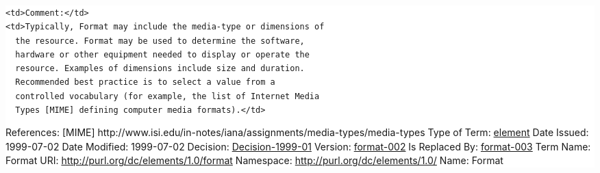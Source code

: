     <td>Comment:</td>
    <td>Typically, Format may include the media-type or dimensions of
      the resource. Format may be used to determine the software,
      hardware or other equipment needed to display or operate the
      resource. Examples of dimensions include size and duration.
      Recommended best practice is to select a value from a
      controlled vocabulary (for example, the list of Internet Media
      Types [MIME] defining computer media formats).</td>
  </tr>
  <tr>
    <td>References:</td>
    <td>[MIME] http://www.isi.edu/in-notes/iana/assignments/media-types/media-types</td>
  </tr>
  <tr>
    <td>Type of Term:</td>
    <td>
      <a href="http://dublincore.org/usage/documents/principles/#element">element</a>
    </td>
  </tr>
  <tr>
    <td>Date Issued:</td>
    <td>1999-07-02</td>
  </tr>
  <tr>
    <td>Date Modified:</td>
    <td>1999-07-02</td>
  </tr>
  <tr>
    <td>Decision:</td>
    <td>
      <a href="http://dublincore.org/usage/decisions/#Decision-1999-01">Decision-1999-01</a>
    </td>
  </tr>
  <tr>
    <td>Version:</td>
    <td>
      <a href="http://dublincore.org/usage/terms/history/#format-002">format-002</a>
    </td>
  </tr>
  <tr>
    <td>Is Replaced By:</td>
    <td>
      <a href="http://dublincore.org/usage/terms/history/#format-003">format-003</a>
    </td>
  </tr>
  <tr>
    <th colspan="2">
      <a name="format-001"></a>Term Name: Format</th>
  </tr>
  <tr>
    <td>URI:</td>
    <td>
      <a href="http://purl.org/dc/elements/1.0/format">http://purl.org/dc/elements/1.0/format</a>
    </td>
  </tr>
  <tr>
    <td>Namespace:</td>
    <td>
      <a href="http://purl.org/dc/elements/1.0/">http://purl.org/dc/elements/1.0/</a>
    </td>
  </tr>
  <tr>
    <td>Name:</td>
    <td>Format</td>